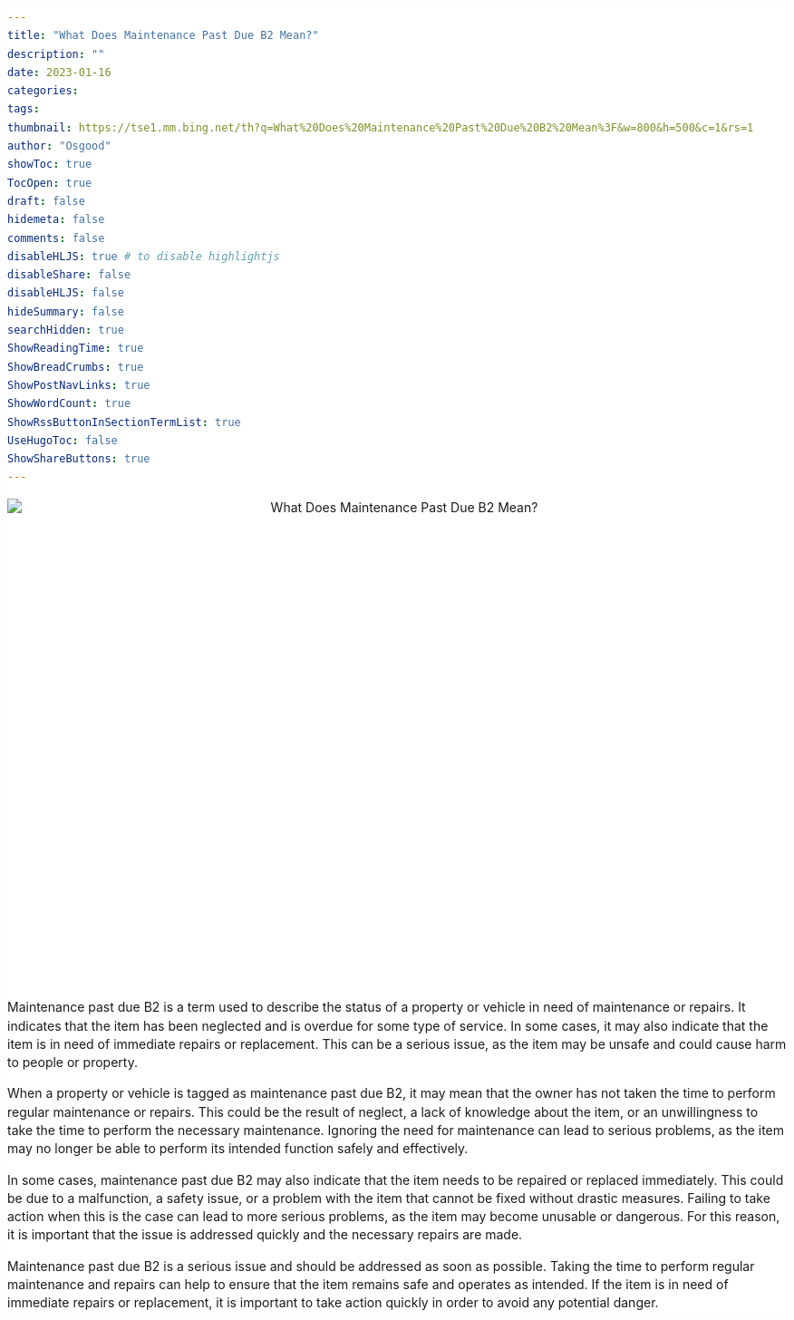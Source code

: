 ```yaml
---
title: "What Does Maintenance Past Due B2 Mean?"
description: ""
date: 2023-01-16
categories: 
tags: 
thumbnail: https://tse1.mm.bing.net/th?q=What%20Does%20Maintenance%20Past%20Due%20B2%20Mean%3F&w=800&h=500&c=1&rs=1
author: "Osgood"
showToc: true
TocOpen: true
draft: false
hidemeta: false
comments: false
disableHLJS: true # to disable highlightjs
disableShare: false
disableHLJS: false
hideSummary: false
searchHidden: true
ShowReadingTime: true
ShowBreadCrumbs: true
ShowPostNavLinks: true
ShowWordCount: true
ShowRssButtonInSectionTermList: true
UseHugoToc: false
ShowShareButtons: true
---
```


<center>
	<img src="https://tse1.mm.bing.net/th?q=What%20Does%20Maintenance%20Past%20Due%20B2%20Mean%3F&w=800&h=500&c=1&rs=1" alt="What Does Maintenance Past Due B2 Mean?" width="800" height="500" style="display: block; width: 100%; height: auto">
</center>

<p>Maintenance past due B2 is a term used to describe the status of a property or vehicle in need of maintenance or repairs. It indicates that the item has been neglected and is overdue for some type of service. In some cases, it may also indicate that the item is in need of immediate repairs or replacement. This can be a serious issue, as the item may be unsafe and could cause harm to people or property.</p>

<p>When a property or vehicle is tagged as maintenance past due B2, it may mean that the owner has not taken the time to perform regular maintenance or repairs. This could be the result of neglect, a lack of knowledge about the item, or an unwillingness to take the time to perform the necessary maintenance. Ignoring the need for maintenance can lead to serious problems, as the item may no longer be able to perform its intended function safely and effectively.</p>

<p>In some cases, maintenance past due B2 may also indicate that the item needs to be repaired or replaced immediately. This could be due to a malfunction, a safety issue, or a problem with the item that cannot be fixed without drastic measures. Failing to take action when this is the case can lead to more serious problems, as the item may become unusable or dangerous. For this reason, it is important that the issue is addressed quickly and the necessary repairs are made.</p>

<p>Maintenance past due B2 is a serious issue and should be addressed as soon as possible. Taking the time to perform regular maintenance and repairs can help to ensure that the item remains safe and operates as intended. If the item is in need of immediate repairs or replacement, it is important to take action quickly in order to avoid any potential danger.</p>
